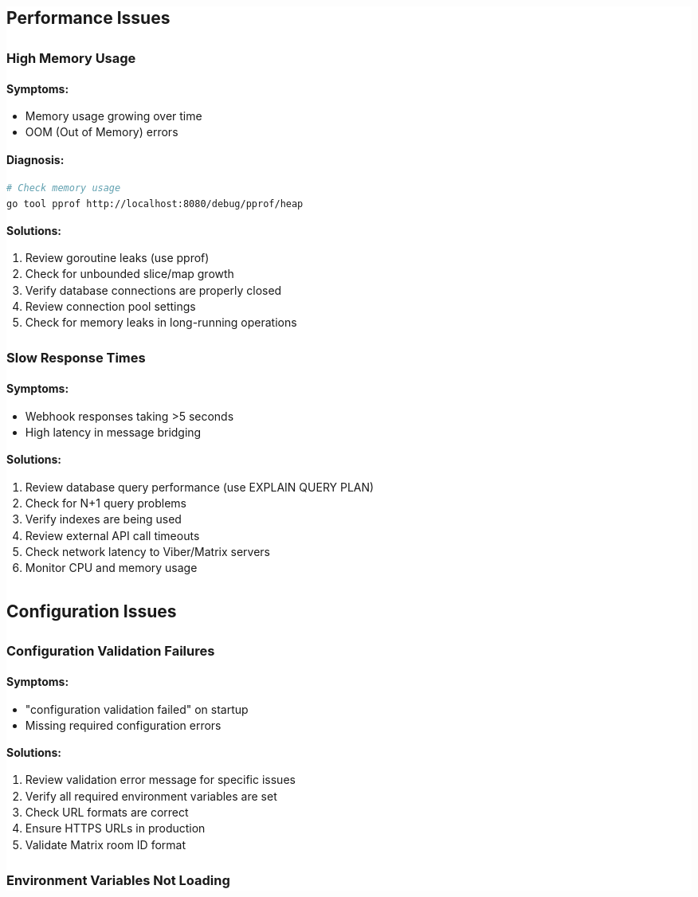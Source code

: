 ## Performance Issues

### High Memory Usage

**Symptoms:**
- Memory usage growing over time
- OOM (Out of Memory) errors

**Diagnosis:**
```bash
# Check memory usage
go tool pprof http://localhost:8080/debug/pprof/heap
```

**Solutions:**
1. Review goroutine leaks (use pprof)
2. Check for unbounded slice/map growth
3. Verify database connections are properly closed
4. Review connection pool settings
5. Check for memory leaks in long-running operations

### Slow Response Times

**Symptoms:**
- Webhook responses taking >5 seconds
- High latency in message bridging

**Solutions:**
1. Review database query performance (use EXPLAIN QUERY PLAN)
2. Check for N+1 query problems
3. Verify indexes are being used
4. Review external API call timeouts
5. Check network latency to Viber/Matrix servers
6. Monitor CPU and memory usage

## Configuration Issues

### Configuration Validation Failures

**Symptoms:**
- "configuration validation failed" on startup
- Missing required configuration errors

**Solutions:**
1. Review validation error message for specific issues
2. Verify all required environment variables are set
3. Check URL formats are correct
4. Ensure HTTPS URLs in production
5. Validate Matrix room ID format

### Environment Variables Not Loading
